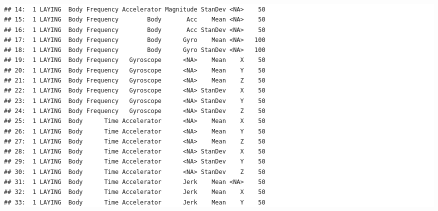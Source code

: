     ## 14:  1 LAYING  Body Frequency Accelerator Magnitude StanDev <NA>    50
    ## 15:  1 LAYING  Body Frequency        Body       Acc    Mean <NA>    50
    ## 16:  1 LAYING  Body Frequency        Body       Acc StanDev <NA>    50
    ## 17:  1 LAYING  Body Frequency        Body      Gyro    Mean <NA>   100
    ## 18:  1 LAYING  Body Frequency        Body      Gyro StanDev <NA>   100
    ## 19:  1 LAYING  Body Frequency   Gyroscope      <NA>    Mean    X    50
    ## 20:  1 LAYING  Body Frequency   Gyroscope      <NA>    Mean    Y    50
    ## 21:  1 LAYING  Body Frequency   Gyroscope      <NA>    Mean    Z    50
    ## 22:  1 LAYING  Body Frequency   Gyroscope      <NA> StanDev    X    50
    ## 23:  1 LAYING  Body Frequency   Gyroscope      <NA> StanDev    Y    50
    ## 24:  1 LAYING  Body Frequency   Gyroscope      <NA> StanDev    Z    50
    ## 25:  1 LAYING  Body      Time Accelerator      <NA>    Mean    X    50
    ## 26:  1 LAYING  Body      Time Accelerator      <NA>    Mean    Y    50
    ## 27:  1 LAYING  Body      Time Accelerator      <NA>    Mean    Z    50
    ## 28:  1 LAYING  Body      Time Accelerator      <NA> StanDev    X    50
    ## 29:  1 LAYING  Body      Time Accelerator      <NA> StanDev    Y    50
    ## 30:  1 LAYING  Body      Time Accelerator      <NA> StanDev    Z    50
    ## 31:  1 LAYING  Body      Time Accelerator      Jerk    Mean <NA>    50
    ## 32:  1 LAYING  Body      Time Accelerator      Jerk    Mean    X    50
    ## 33:  1 LAYING  Body      Time Accelerator      Jerk    Mean    Y    50